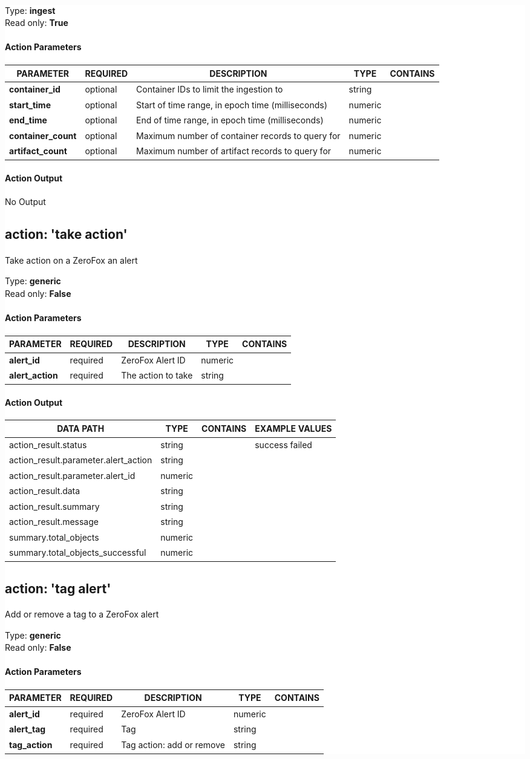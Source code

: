 Type: **ingest**  
Read only: **True**

#### Action Parameters
PARAMETER | REQUIRED | DESCRIPTION | TYPE | CONTAINS
--------- | -------- | ----------- | ---- | --------
**container_id** |  optional  | Container IDs to limit the ingestion to | string | 
**start_time** |  optional  | Start of time range, in epoch time (milliseconds) | numeric | 
**end_time** |  optional  | End of time range, in epoch time (milliseconds) | numeric | 
**container_count** |  optional  | Maximum number of container records to query for | numeric | 
**artifact_count** |  optional  | Maximum number of artifact records to query for | numeric | 

#### Action Output
No Output  

## action: 'take action'
Take action on a ZeroFox an alert

Type: **generic**  
Read only: **False**

#### Action Parameters
PARAMETER | REQUIRED | DESCRIPTION | TYPE | CONTAINS
--------- | -------- | ----------- | ---- | --------
**alert_id** |  required  | ZeroFox Alert ID | numeric | 
**alert_action** |  required  | The action to take | string | 

#### Action Output
DATA PATH | TYPE | CONTAINS | EXAMPLE VALUES
--------- | ---- | -------- | --------------
action_result.status | string |  |   success  failed 
action_result.parameter.alert_action | string |  |  
action_result.parameter.alert_id | numeric |  |  
action_result.data | string |  |  
action_result.summary | string |  |  
action_result.message | string |  |  
summary.total_objects | numeric |  |  
summary.total_objects_successful | numeric |  |    

## action: 'tag alert'
Add or remove a tag to a ZeroFox alert

Type: **generic**  
Read only: **False**

#### Action Parameters
PARAMETER | REQUIRED | DESCRIPTION | TYPE | CONTAINS
--------- | -------- | ----------- | ---- | --------
**alert_id** |  required  | ZeroFox Alert ID | numeric | 
**alert_tag** |  required  | Tag | string | 
**tag_action** |  required  | Tag action: add or remove | string | 
